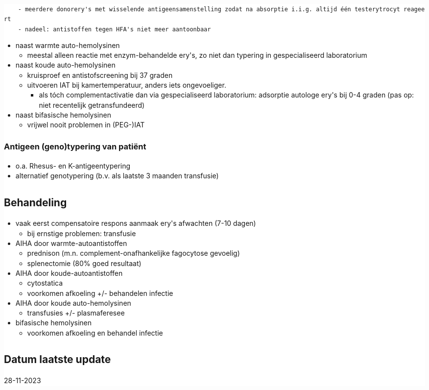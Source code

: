 		- meerdere donorery's met wisselende antigeensamenstelling zodat na absorptie i.i.g. altijd één testerytrocyt reageert
		- nadeel: antistoffen tegen HFA's niet meer aantoonbaar
- naast warmte auto-hemolysinen
	- meestal alleen reactie met enzym-behandelde ery's, zo niet dan typering in gespecialiseerd laboratorium
- naast koude auto-hemolysinen
	- kruisproef en antistofscreening bij 37 graden
	- uitvoeren IAT bij kamertemperatuur, anders iets ongevoeliger. 
		- als tóch complementactivatie dan via gespecialiseerd laboratorium: adsorptie autologe ery's bij 0-4 graden (pas op: niet recentelijk getransfundeerd)
- naast bifasische hemolysinen
	- vrijwel nooit problemen in (PEG-)IAT
### Antigeen (geno)typering van patiënt
- o.a. Rhesus- en K-antigeentypering
- alternatief genotypering (b.v. als laatste 3 maanden transfusie)
## Behandeling
- vaak eerst compensatoire respons aanmaak ery's afwachten (7-10 dagen)
	- bij ernstige problemen: transfusie
- AIHA door warmte-autoantistoffen
	- prednison (m.n. complement-onafhankelijke fagocytose gevoelig)
	- splenectomie (80% goed resultaat)
- AIHA door koude-autoantistoffen
	- cytostatica
	- voorkomen afkoeling +/- behandelen infectie
- AIHA door koude auto-hemolysinen
	- transfusies +/- plasmaferesee
- bifasische hemolysinen
	- voorkomen afkoeling en behandel infectie
## Datum laatste update
28-11-2023